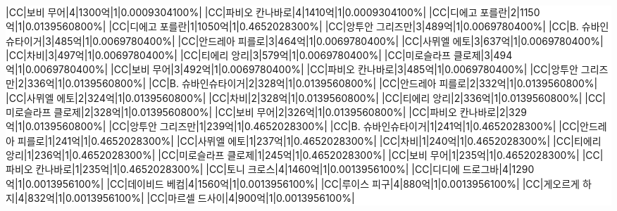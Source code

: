 |CC|보비 무어|4|1300억|1|0.0009304100%|
|CC|파비오 칸나바로|4|1410억|1|0.0009304100%|
|CC|디에고 포를란|2|1150억|1|0.0139560800%|
|CC|디에고 포를란|1|1050억|1|0.4652028300%|
|CC|앙투안 그리즈만|3|489억|1|0.0069780400%|
|CC|B. 슈바인슈타이거|3|485억|1|0.0069780400%|
|CC|안드레아 피를로|3|464억|1|0.0069780400%|
|CC|사뮈엘 에토|3|637억|1|0.0069780400%|
|CC|차비|3|497억|1|0.0069780400%|
|CC|티에리 앙리|3|579억|1|0.0069780400%|
|CC|미로슬라프 클로제|3|494억|1|0.0069780400%|
|CC|보비 무어|3|492억|1|0.0069780400%|
|CC|파비오 칸나바로|3|485억|1|0.0069780400%|
|CC|앙투안 그리즈만|2|336억|1|0.0139560800%|
|CC|B. 슈바인슈타이거|2|328억|1|0.0139560800%|
|CC|안드레아 피를로|2|332억|1|0.0139560800%|
|CC|사뮈엘 에토|2|324억|1|0.0139560800%|
|CC|차비|2|328억|1|0.0139560800%|
|CC|티에리 앙리|2|336억|1|0.0139560800%|
|CC|미로슬라프 클로제|2|328억|1|0.0139560800%|
|CC|보비 무어|2|326억|1|0.0139560800%|
|CC|파비오 칸나바로|2|329억|1|0.0139560800%|
|CC|앙투안 그리즈만|1|239억|1|0.4652028300%|
|CC|B. 슈바인슈타이거|1|241억|1|0.4652028300%|
|CC|안드레아 피를로|1|241억|1|0.4652028300%|
|CC|사뮈엘 에토|1|237억|1|0.4652028300%|
|CC|차비|1|240억|1|0.4652028300%|
|CC|티에리 앙리|1|236억|1|0.4652028300%|
|CC|미로슬라프 클로제|1|245억|1|0.4652028300%|
|CC|보비 무어|1|235억|1|0.4652028300%|
|CC|파비오 칸나바로|1|235억|1|0.4652028300%|
|CC|토니 크로스|4|1460억|1|0.0013956100%|
|CC|디디에 드로그바|4|1290억|1|0.0013956100%|
|CC|데이비드 베컴|4|1560억|1|0.0013956100%|
|CC|루이스 피구|4|880억|1|0.0013956100%|
|CC|게오르게 하지|4|832억|1|0.0013956100%|
|CC|마르셀 드사이|4|900억|1|0.0013956100%|